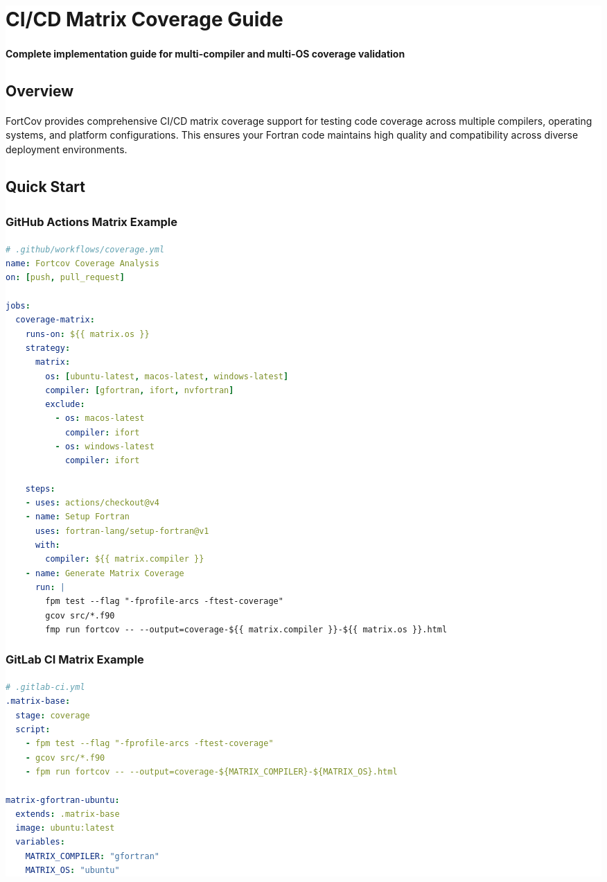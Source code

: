 # CI/CD Matrix Coverage Guide

**Complete implementation guide for multi-compiler and multi-OS coverage validation**

## Overview

FortCov provides comprehensive CI/CD matrix coverage support for testing code coverage across multiple compilers, operating systems, and platform configurations. This ensures your Fortran code maintains high quality and compatibility across diverse deployment environments.

## Quick Start

### GitHub Actions Matrix Example

```yaml
# .github/workflows/coverage.yml
name: Fortcov Coverage Analysis
on: [push, pull_request]

jobs:
  coverage-matrix:
    runs-on: ${{ matrix.os }}
    strategy:
      matrix:
        os: [ubuntu-latest, macos-latest, windows-latest]
        compiler: [gfortran, ifort, nvfortran]
        exclude:
          - os: macos-latest
            compiler: ifort
          - os: windows-latest
            compiler: ifort
    
    steps:
    - uses: actions/checkout@v4
    - name: Setup Fortran
      uses: fortran-lang/setup-fortran@v1
      with:
        compiler: ${{ matrix.compiler }}
    - name: Generate Matrix Coverage
      run: |
        fpm test --flag "-fprofile-arcs -ftest-coverage"
        gcov src/*.f90
        fmp run fortcov -- --output=coverage-${{ matrix.compiler }}-${{ matrix.os }}.html
```

### GitLab CI Matrix Example  

```yaml
# .gitlab-ci.yml
.matrix-base:
  stage: coverage
  script:
    - fpm test --flag "-fprofile-arcs -ftest-coverage"
    - gcov src/*.f90
    - fpm run fortcov -- --output=coverage-${MATRIX_COMPILER}-${MATRIX_OS}.html

matrix-gfortran-ubuntu:
  extends: .matrix-base
  image: ubuntu:latest
  variables:
    MATRIX_COMPILER: "gfortran"
    MATRIX_OS: "ubuntu"
```